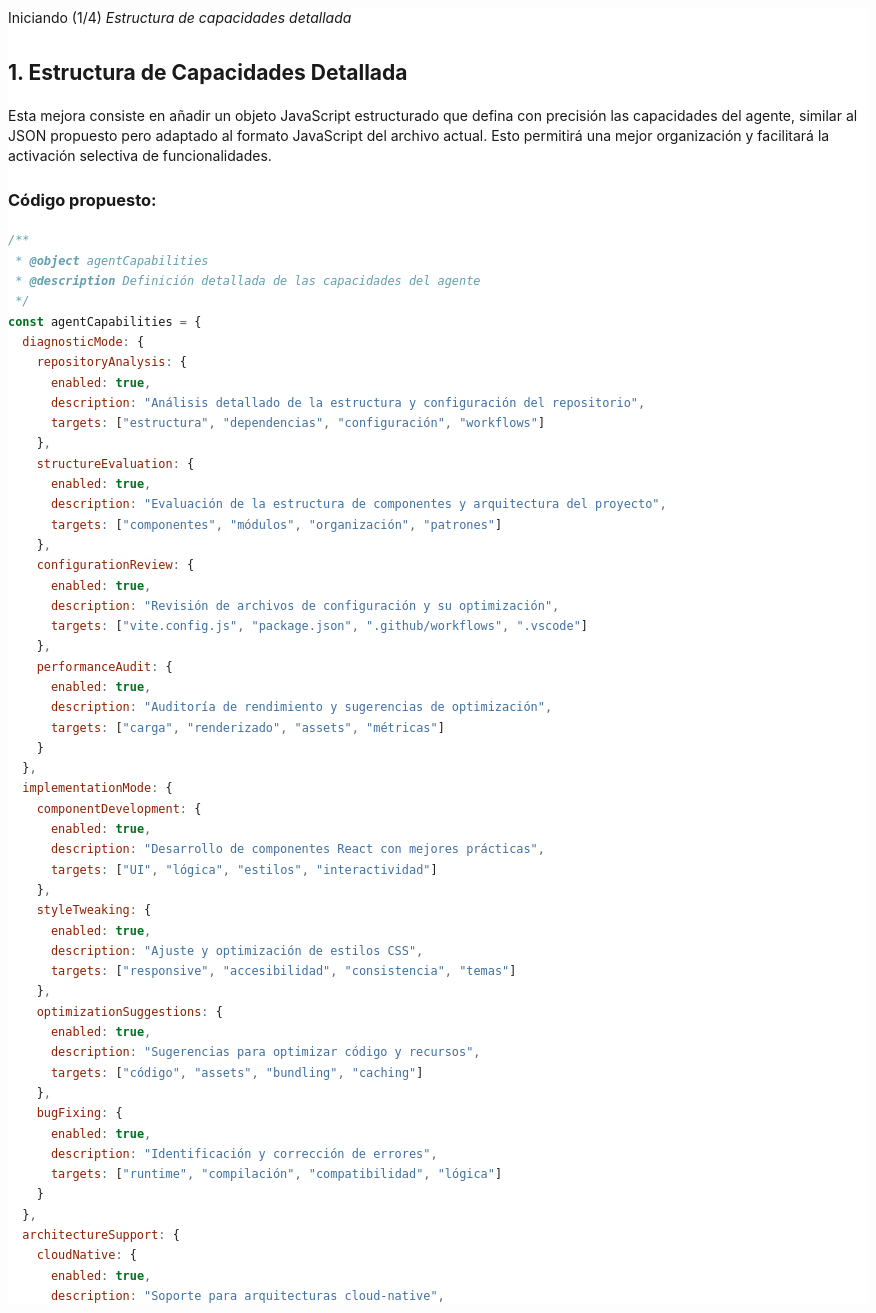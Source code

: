 Iniciando (1/4) *Estructura de capacidades detallada*

## 1. Estructura de Capacidades Detallada

Esta mejora consiste en añadir un objeto JavaScript estructurado que defina con precisión las capacidades del agente, similar al JSON propuesto pero adaptado al formato JavaScript del archivo actual. Esto permitirá una mejor organización y facilitará la activación selectiva de funcionalidades.

### Código propuesto:

```javascript
/**
 * @object agentCapabilities
 * @description Definición detallada de las capacidades del agente
 */
const agentCapabilities = {
  diagnosticMode: {
    repositoryAnalysis: {
      enabled: true,
      description: "Análisis detallado de la estructura y configuración del repositorio",
      targets: ["estructura", "dependencias", "configuración", "workflows"]
    },
    structureEvaluation: {
      enabled: true,
      description: "Evaluación de la estructura de componentes y arquitectura del proyecto",
      targets: ["componentes", "módulos", "organización", "patrones"]
    },
    configurationReview: {
      enabled: true,
      description: "Revisión de archivos de configuración y su optimización",
      targets: ["vite.config.js", "package.json", ".github/workflows", ".vscode"]
    },
    performanceAudit: {
      enabled: true,
      description: "Auditoría de rendimiento y sugerencias de optimización",
      targets: ["carga", "renderizado", "assets", "métricas"]
    }
  },
  implementationMode: {
    componentDevelopment: {
      enabled: true,
      description: "Desarrollo de componentes React con mejores prácticas",
      targets: ["UI", "lógica", "estilos", "interactividad"]
    },
    styleTweaking: {
      enabled: true,
      description: "Ajuste y optimización de estilos CSS",
      targets: ["responsive", "accesibilidad", "consistencia", "temas"]
    },
    optimizationSuggestions: {
      enabled: true,
      description: "Sugerencias para optimizar código y recursos",
      targets: ["código", "assets", "bundling", "caching"]
    },
    bugFixing: {
      enabled: true,
      description: "Identificación y corrección de errores",
      targets: ["runtime", "compilación", "compatibilidad", "lógica"]
    }
  },
  architectureSupport: {
    cloudNative: {
      enabled: true,
      description: "Soporte para arquitecturas cloud-native",
```